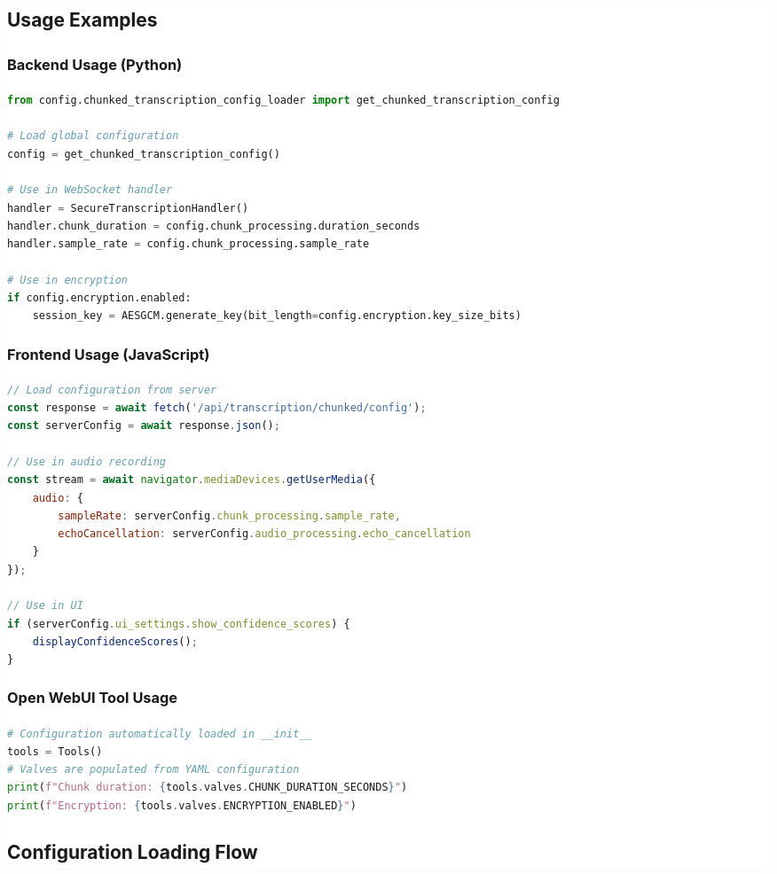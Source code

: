 ## Usage Examples

### Backend Usage (Python)

```python
from config.chunked_transcription_config_loader import get_chunked_transcription_config

# Load global configuration
config = get_chunked_transcription_config()

# Use in WebSocket handler
handler = SecureTranscriptionHandler()
handler.chunk_duration = config.chunk_processing.duration_seconds
handler.sample_rate = config.chunk_processing.sample_rate

# Use in encryption
if config.encryption.enabled:
    session_key = AESGCM.generate_key(bit_length=config.encryption.key_size_bits)
```

### Frontend Usage (JavaScript)

```javascript
// Load configuration from server
const response = await fetch('/api/transcription/chunked/config');
const serverConfig = await response.json();

// Use in audio recording
const stream = await navigator.mediaDevices.getUserMedia({
    audio: {
        sampleRate: serverConfig.chunk_processing.sample_rate,
        echoCancellation: serverConfig.audio_processing.echo_cancellation
    }
});

// Use in UI
if (serverConfig.ui_settings.show_confidence_scores) {
    displayConfidenceScores();
}
```

### Open WebUI Tool Usage

```python
# Configuration automatically loaded in __init__
tools = Tools()
# Valves are populated from YAML configuration
print(f"Chunk duration: {tools.valves.CHUNK_DURATION_SECONDS}")
print(f"Encryption: {tools.valves.ENCRYPTION_ENABLED}")
```

## Configuration Loading Flow
